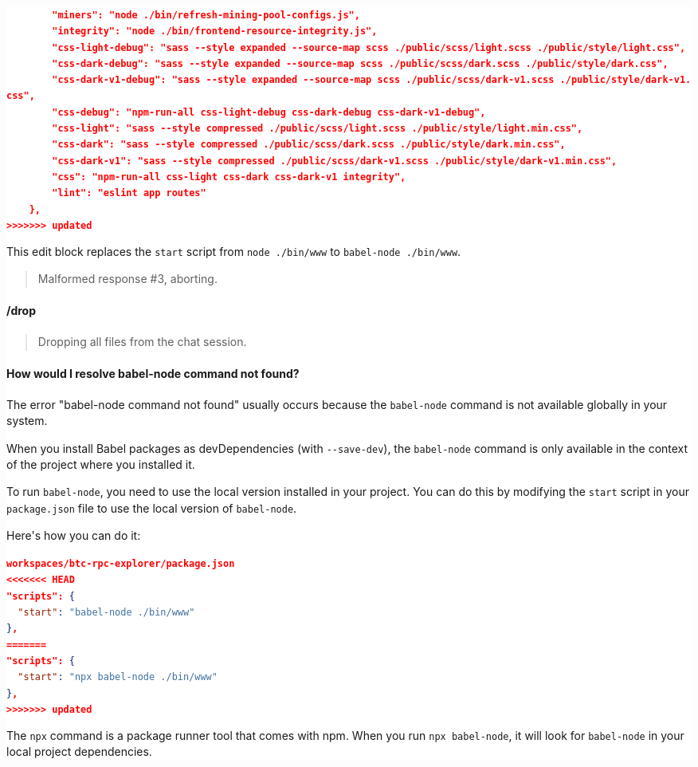 ```json
		"miners": "node ./bin/refresh-mining-pool-configs.js",
		"integrity": "node ./bin/frontend-resource-integrity.js",
		"css-light-debug": "sass --style expanded --source-map scss ./public/scss/light.scss ./public/style/light.css",
		"css-dark-debug": "sass --style expanded --source-map scss ./public/scss/dark.scss ./public/style/dark.css",
		"css-dark-v1-debug": "sass --style expanded --source-map scss ./public/scss/dark-v1.scss ./public/style/dark-v1.css",
		"css-debug": "npm-run-all css-light-debug css-dark-debug css-dark-v1-debug",
		"css-light": "sass --style compressed ./public/scss/light.scss ./public/style/light.min.css",
		"css-dark": "sass --style compressed ./public/scss/dark.scss ./public/style/dark.min.css",
		"css-dark-v1": "sass --style compressed ./public/scss/dark-v1.scss ./public/style/dark-v1.min.css",
		"css": "npm-run-all css-light css-dark css-dark-v1 integrity",
		"lint": "eslint app routes"
	},
>>>>>>> updated
```

This edit block replaces the `start` script from `node ./bin/www` to `babel-node ./bin/www`.

> Malformed response #3, aborting.  

#### /drop  
> Dropping all files from the chat session.  

#### How would I resolve babel-node command not found?  

The error "babel-node command not found" usually occurs because the `babel-node` command is not available globally in your system. 

When you install Babel packages as devDependencies (with `--save-dev`), the `babel-node` command is only available in the context of the project where you installed it. 

To run `babel-node`, you need to use the local version installed in your project. You can do this by modifying the `start` script in your `package.json` file to use the local version of `babel-node`.

Here's how you can do it:

```json
workspaces/btc-rpc-explorer/package.json
<<<<<<< HEAD
"scripts": {
  "start": "babel-node ./bin/www"
},
=======
"scripts": {
  "start": "npx babel-node ./bin/www"
},
>>>>>>> updated
```

The `npx` command is a package runner tool that comes with npm. When you run `npx babel-node`, it will look for `babel-node` in your local project dependencies.
